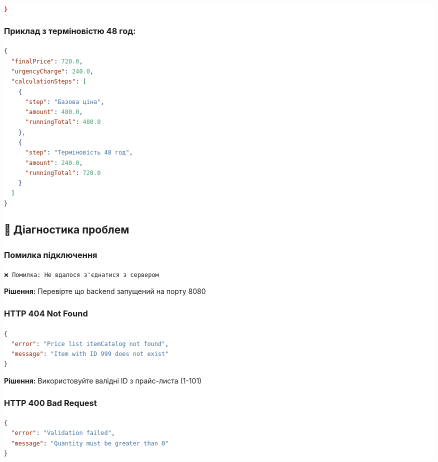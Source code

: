 ```json
}
```

### Приклад з терміновістю 48 год:

```json
{
  "finalPrice": 720.0,
  "urgencyCharge": 240.0,
  "calculationSteps": [
    {
      "step": "Базова ціна",
      "amount": 480.0,
      "runningTotal": 480.0
    },
    {
      "step": "Терміновість 48 год",
      "amount": 240.0,
      "runningTotal": 720.0
    }
  ]
}
```

## 🐛 Діагностика проблем

### Помилка підключення

```
❌ Помилка: Не вдалося з'єднатися з сервером
```

**Рішення:** Перевірте що backend запущений на порту 8080

### HTTP 404 Not Found

```json
{
  "error": "Price list itemCatalog not found",
  "message": "Item with ID 999 does not exist"
}
```

**Рішення:** Використовуйте валідні ID з прайс-листа (1-101)

### HTTP 400 Bad Request

```json
{
  "error": "Validation failed",
  "message": "Quantity must be greater than 0"
}
```
